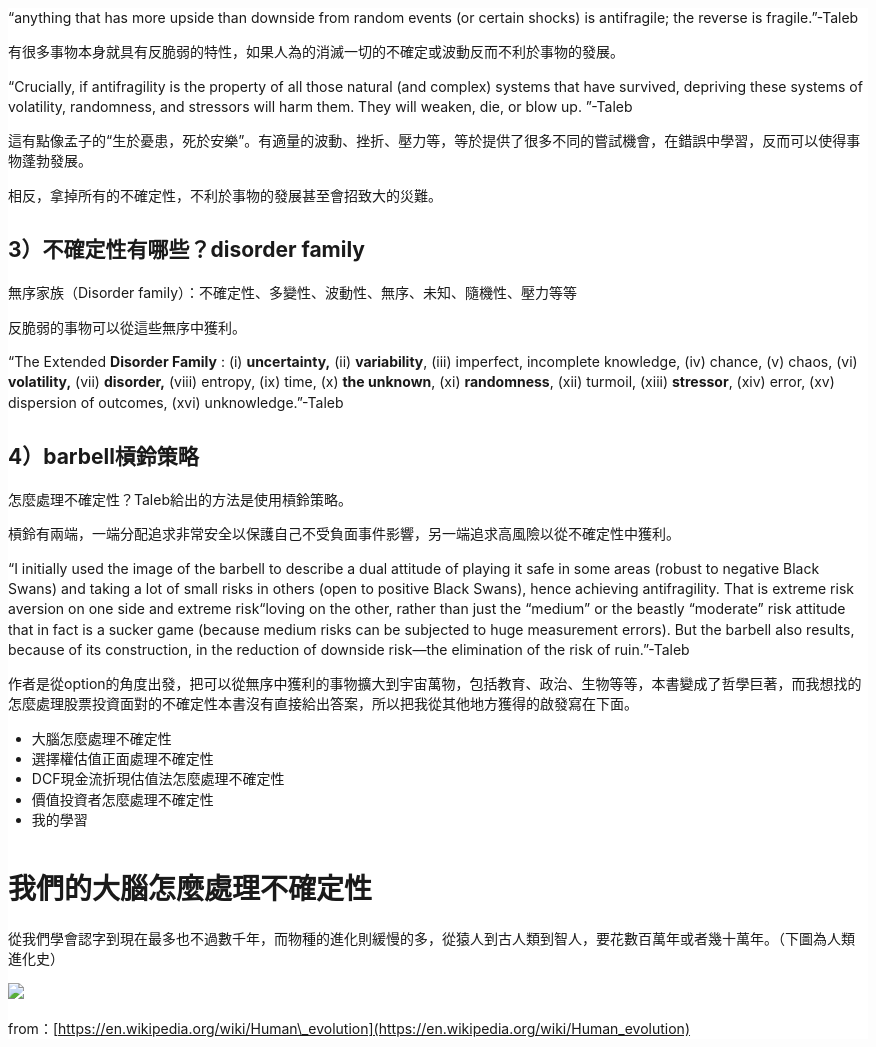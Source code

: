 “anything that has more upside than downside from random events (or certain shocks) is antifragile; the reverse is fragile.”-Taleb

有很多事物本身就具有反脆弱的特性，如果人為的消滅一切的不確定或波動反而不利於事物的發展。

“Crucially, if antifragility is the property of all those natural (and complex) systems that have survived, depriving these systems of volatility, randomness, and stressors will harm them. They will weaken, die, or blow up. ”-Taleb

這有點像孟子的“生於憂患，死於安樂”。有適量的波動、挫折、壓力等，等於提供了很多不同的嘗試機會，在錯誤中學習，反而可以使得事物蓬勃發展。

相反，拿掉所有的不確定性，不利於事物的發展甚至會招致大的災難。

## **3）不確定性有哪些？disorder family**

無序家族（Disorder family）：不確定性、多變性、波動性、無序、未知、隨機性、壓力等等

反脆弱的事物可以從這些無序中獲利。

“The Extended **Disorder Family** : (i) **uncertainty,** (ii) **variability**, (iii) imperfect, incomplete knowledge, (iv) chance, (v) chaos, (vi) **volatility,** (vii) **disorder,** (viii) entropy, (ix) time, (x) **the unknown**, (xi) **randomness**, (xii) turmoil, (xiii) **stressor**, (xiv) error, (xv) dispersion of outcomes, (xvi) unknowledge.”-Taleb

## **4）barbell槓鈴策略**

怎麼處理不確定性？Taleb給出的方法是使用槓鈴策略。

槓鈴有兩端，一端分配追求非常安全以保護自己不受負面事件影響，另一端追求高風險以從不確定性中獲利。

“I initially used the image of the barbell to describe a dual attitude of playing it safe in some areas (robust to negative Black Swans) and taking a lot of small risks in others (open to positive Black Swans), hence achieving antifragility. That is extreme risk aversion on one side and extreme risk“loving on the other, rather than just the “medium” or the beastly “moderate” risk attitude that in fact is a sucker game (because medium risks can be subjected to huge measurement errors). But the barbell also results, because of its construction, in the reduction of downside risk—the elimination of the risk of ruin.”-Taleb

作者是從option的角度出發，把可以從無序中獲利的事物擴大到宇宙萬物，包括教育、政治、生物等等，本書變成了哲學巨著，而我想找的怎麼處理股票投資面對的不確定性本書沒有直接給出答案，所以把我從其他地方獲得的啟發寫在下面。

- 大腦怎麼處理不確定性
- 選擇權估值正面處理不確定性
- DCF現金流折現估值法怎麼處理不確定性
- 價值投資者怎麼處理不確定性
- 我的學習

# **我們的大腦怎麼處理不確定性**

從我們學會認字到現在最多也不過數千年，而物種的進化則緩慢的多，從猿人到古人類到智人，要花數百萬年或者幾十萬年。（下圖為人類進化史）

![](images/Screen-Shot-2021-09-09-at-10.10.09-AM-515x1024.png)

from：[https://en.wikipedia.org/wiki/Human\_evolution](https://en.wikipedia.org/wiki/Human_evolution)
